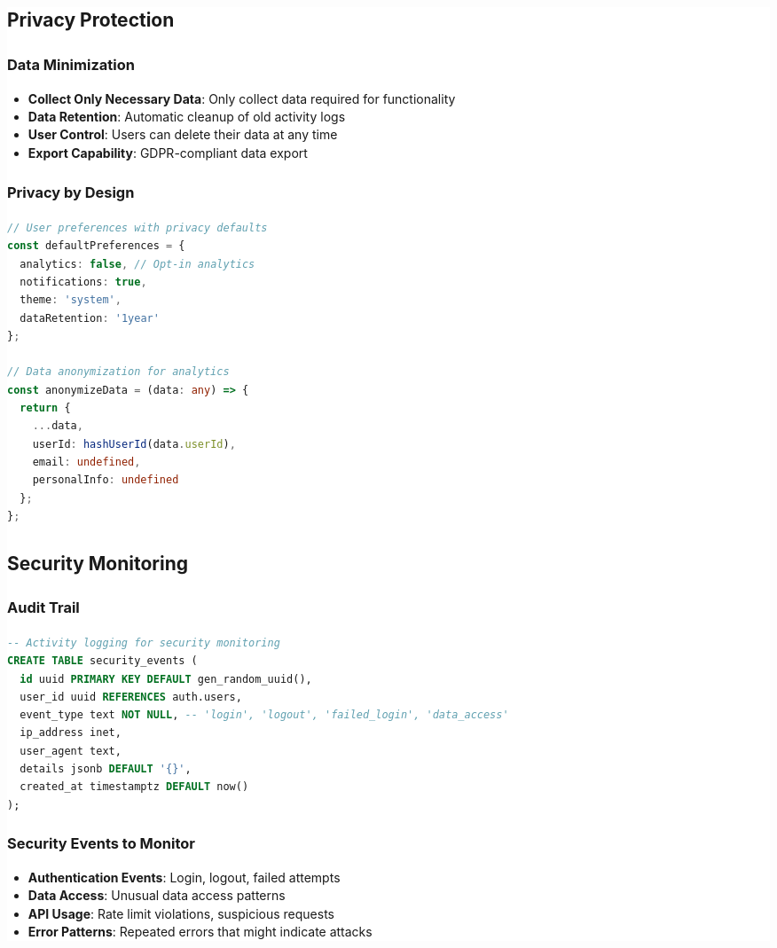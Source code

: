 ## Privacy Protection

### Data Minimization
- **Collect Only Necessary Data**: Only collect data required for functionality
- **Data Retention**: Automatic cleanup of old activity logs
- **User Control**: Users can delete their data at any time
- **Export Capability**: GDPR-compliant data export

### Privacy by Design
```typescript
// User preferences with privacy defaults
const defaultPreferences = {
  analytics: false, // Opt-in analytics
  notifications: true,
  theme: 'system',
  dataRetention: '1year'
};

// Data anonymization for analytics
const anonymizeData = (data: any) => {
  return {
    ...data,
    userId: hashUserId(data.userId),
    email: undefined,
    personalInfo: undefined
  };
};
```

## Security Monitoring

### Audit Trail
```sql
-- Activity logging for security monitoring
CREATE TABLE security_events (
  id uuid PRIMARY KEY DEFAULT gen_random_uuid(),
  user_id uuid REFERENCES auth.users,
  event_type text NOT NULL, -- 'login', 'logout', 'failed_login', 'data_access'
  ip_address inet,
  user_agent text,
  details jsonb DEFAULT '{}',
  created_at timestamptz DEFAULT now()
);
```

### Security Events to Monitor
- **Authentication Events**: Login, logout, failed attempts
- **Data Access**: Unusual data access patterns
- **API Usage**: Rate limit violations, suspicious requests
- **Error Patterns**: Repeated errors that might indicate attacks
